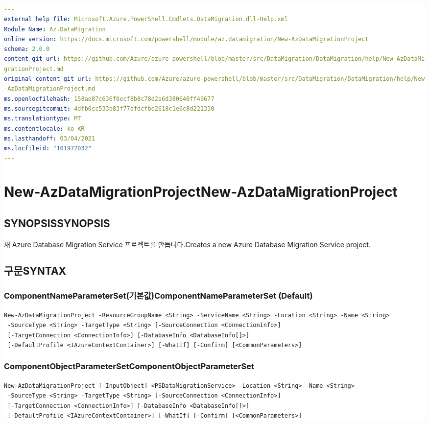 ```yaml
---
external help file: Microsoft.Azure.PowerShell.Cmdlets.DataMigration.dll-Help.xml
Module Name: Az.DataMigration
online version: https://docs.microsoft.com/powershell/module/az.datamigration/New-AzDataMigrationProject
schema: 2.0.0
content_git_url: https://github.com/Azure/azure-powershell/blob/master/src/DataMigration/DataMigration/help/New-AzDataMigrationProject.md
original_content_git_url: https://github.com/Azure/azure-powershell/blob/master/src/DataMigration/DataMigration/help/New-AzDataMigrationProject.md
ms.openlocfilehash: 158ae87c636f0ecf8b8c78d2a6d380640ff49677
ms.sourcegitcommit: 4dfb0cc533b83f77afdcfbe2618c1e6c8d221330
ms.translationtype: MT
ms.contentlocale: ko-KR
ms.lasthandoff: 03/04/2021
ms.locfileid: "101972032"
---
```

# <span data-ttu-id="3109b-101">New-AzDataMigrationProject</span><span class="sxs-lookup"><span data-stu-id="3109b-101">New-AzDataMigrationProject</span></span>

## <span data-ttu-id="3109b-102">SYNOPSIS</span><span class="sxs-lookup"><span data-stu-id="3109b-102">SYNOPSIS</span></span>
<span data-ttu-id="3109b-103">새 Azure Database Migration Service 프로젝트를 만듭니다.</span><span class="sxs-lookup"><span data-stu-id="3109b-103">Creates a new Azure Database Migration Service project.</span></span>

## <span data-ttu-id="3109b-104">구문</span><span class="sxs-lookup"><span data-stu-id="3109b-104">SYNTAX</span></span>

### <span data-ttu-id="3109b-105">ComponentNameParameterSet(기본값)</span><span class="sxs-lookup"><span data-stu-id="3109b-105">ComponentNameParameterSet (Default)</span></span>
```
New-AzDataMigrationProject -ResourceGroupName <String> -ServiceName <String> -Location <String> -Name <String>
 -SourceType <String> -TargetType <String> [-SourceConnection <ConnectionInfo>]
 [-TargetConnection <ConnectionInfo>] [-DatabaseInfo <DatabaseInfo[]>]
 [-DefaultProfile <IAzureContextContainer>] [-WhatIf] [-Confirm] [<CommonParameters>]
```

### <span data-ttu-id="3109b-106">ComponentObjectParameterSet</span><span class="sxs-lookup"><span data-stu-id="3109b-106">ComponentObjectParameterSet</span></span>
```
New-AzDataMigrationProject [-InputObject] <PSDataMigrationService> -Location <String> -Name <String>
 -SourceType <String> -TargetType <String> [-SourceConnection <ConnectionInfo>]
 [-TargetConnection <ConnectionInfo>] [-DatabaseInfo <DatabaseInfo[]>]
 [-DefaultProfile <IAzureContextContainer>] [-WhatIf] [-Confirm] [<CommonParameters>]
```
